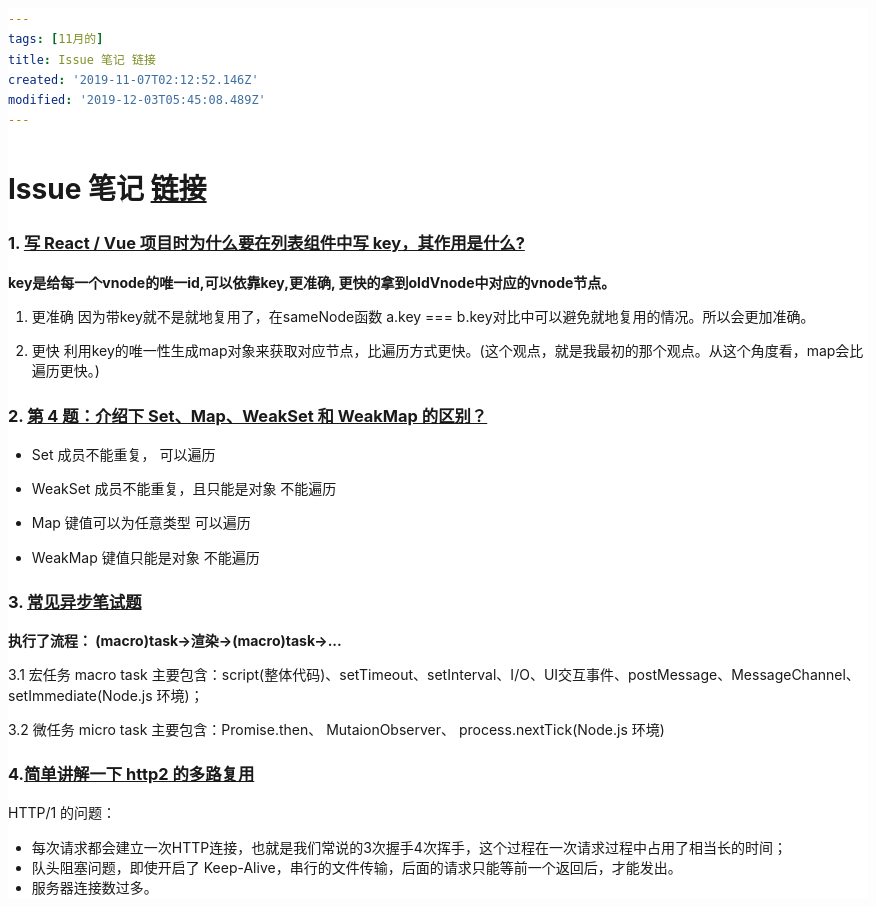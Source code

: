 ```yaml
---
tags: [11月的]
title: Issue 笔记 链接
created: '2019-11-07T02:12:52.146Z'
modified: '2019-12-03T05:45:08.489Z'
---
```


# Issue 笔记 [链接](https://github.com/Advanced-Frontend/Daily-Interview-Question/issues?page=4&q=is%3Aissue+is%3Aopen)

### 1. [写 React / Vue 项目时为什么要在列表组件中写 key，其作用是什么?](https://github.com/Advanced-Frontend/Daily-Interview-Question/issues/1)

**key是给每一个vnode的唯一id,可以依靠key,更准确, 更快的拿到oldVnode中对应的vnode节点。**

1. 更准确
因为带key就不是就地复用了，在sameNode函数 a.key === b.key对比中可以避免就地复用的情况。所以会更加准确。

2. 更快
利用key的唯一性生成map对象来获取对应节点，比遍历方式更快。(这个观点，就是我最初的那个观点。从这个角度看，map会比遍历更快。)

### 2. [第 4 题：介绍下 Set、Map、WeakSet 和 WeakMap 的区别？](https://github.com/Advanced-Frontend/Daily-Interview-Question/issues/6)

- Set     成员不能重复，           可以遍历
- WeakSet 成员不能重复，且只能是对象 不能遍历

- Map     键值可以为任意类型           可以遍历
- WeakMap 键值只能是对象              不能遍历

### 3. [常见异步笔试题](https://github.com/Advanced-Frontend/Daily-Interview-Question/issues/7)

**执行了流程： (macro)task->渲染->(macro)task->...**

3.1 宏任务 macro task
主要包含：script(整体代码)、setTimeout、setInterval、I/O、UI交互事件、postMessage、MessageChannel、setImmediate(Node.js 环境)；

3.2 微任务 micro task
主要包含：Promise.then、 MutaionObserver、 process.nextTick(Node.js 环境)

### 4.[简单讲解一下 http2 的多路复用 ](https://github.com/Advanced-Frontend/Daily-Interview-Question/issues/14)
HTTP/1 的问题：
 - 每次请求都会建立一次HTTP连接，也就是我们常说的3次握手4次挥手，这个过程在一次请求过程中占用了相当长的时间；
 - 队头阻塞问题，即使开启了 Keep-Alive，串行的文件传输，后面的请求只能等前一个返回后，才能发出。
 - 服务器连接数过多。
 
